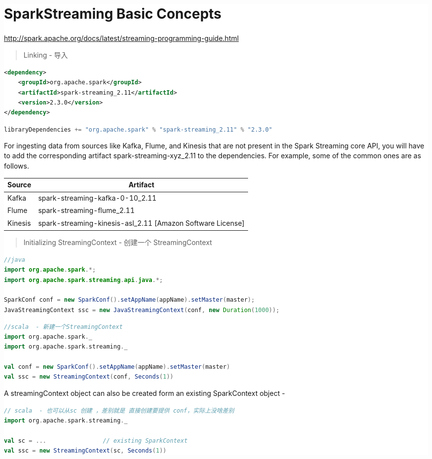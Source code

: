 # SparkStreaming Basic Concepts

http://spark.apache.org/docs/latest/streaming-programming-guide.html

>Linking - 导入

```xml
<dependency>
    <groupId>org.apache.spark</groupId>
    <artifactId>spark-streaming_2.11</artifactId>
    <version>2.3.0</version>
</dependency>
```

```sbt
libraryDependencies += "org.apache.spark" % "spark-streaming_2.11" % "2.3.0"
```

For ingesting data from sources like Kafka, Flume, and Kinesis that are not present in the Spark Streaming core API, you will have to add the corresponding artifact spark-streaming-xyz_2.11 to the dependencies. For example, some of the common ones are as follows.

|Source	|Artifact
|-|-
|Kafka	|spark-streaming-kafka-0-10_2.11
|Flume	|spark-streaming-flume_2.11
|Kinesis| spark-streaming-kinesis-asl_2.11 [Amazon Software License]

>Initializing StreamingContext - 创建一个 StreamingContext

```java
//java
import org.apache.spark.*;
import org.apache.spark.streaming.api.java.*;

SparkConf conf = new SparkConf().setAppName(appName).setMaster(master);
JavaStreamingContext ssc = new JavaStreamingContext(conf, new Duration(1000));
```

```scala
//scala  - 新建一个StreamingContext
import org.apache.spark._
import org.apache.spark.streaming._

val conf = new SparkConf().setAppName(appName).setMaster(master)
val ssc = new StreamingContext(conf, Seconds(1))
```

A streamingContext object can also be created form an existing SparkContext object - 

```scala
// scala  - 也可以从sc 创建 ，差别就是 直接创建要提供 conf，实际上没啥差别
import org.apache.spark.streaming._

val sc = ...                // existing SparkContext
val ssc = new StreamingContext(sc, Seconds(1))
```
